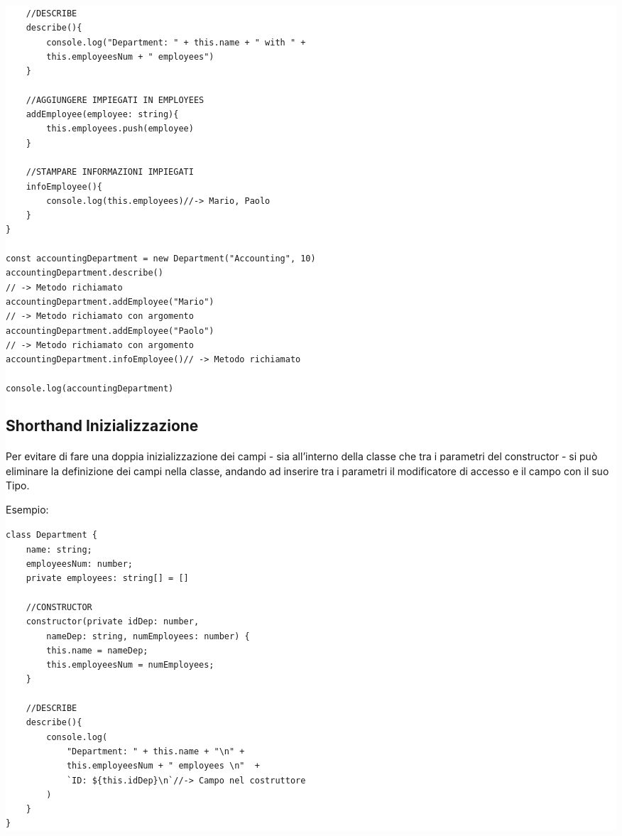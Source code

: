         //DESCRIBE
        describe(){
            console.log("Department: " + this.name + " with " +
            this.employeesNum + " employees")
        }

        //AGGIUNGERE IMPIEGATI IN EMPLOYEES
        addEmployee(employee: string){
            this.employees.push(employee)
        }

        //STAMPARE INFORMAZIONI IMPIEGATI
        infoEmployee(){
            console.log(this.employees)//-> Mario, Paolo
        }
    }

    const accountingDepartment = new Department("Accounting", 10)
    accountingDepartment.describe()
    // -> Metodo richiamato
    accountingDepartment.addEmployee("Mario")
    // -> Metodo richiamato con argomento
    accountingDepartment.addEmployee("Paolo")
    // -> Metodo richiamato con argomento
    accountingDepartment.infoEmployee()// -> Metodo richiamato

    console.log(accountingDepartment)
</p>

<h2>Shorthand Inizializzazione</h2>
<p>Per evitare di fare una doppia inizializzazione dei campi - sia all’interno della classe che tra i parametri del constructor - si può eliminare la definizione dei campi nella classe, andando ad inserire tra i parametri il modificatore di accesso e il campo con il suo Tipo.</p>
<p>Esempio:

    class Department {
        name: string;
        employeesNum: number;
        private employees: string[] = []

        //CONSTRUCTOR
        constructor(private idDep: number, 
            nameDep: string, numEmployees: number) {
            this.name = nameDep;
            this.employeesNum = numEmployees;
        }

        //DESCRIBE
        describe(){
            console.log(
                "Department: " + this.name + "\n" +
                this.employeesNum + " employees \n"  +
                `ID: ${this.idDep}\n`//-> Campo nel costruttore
            )
        }
    }
